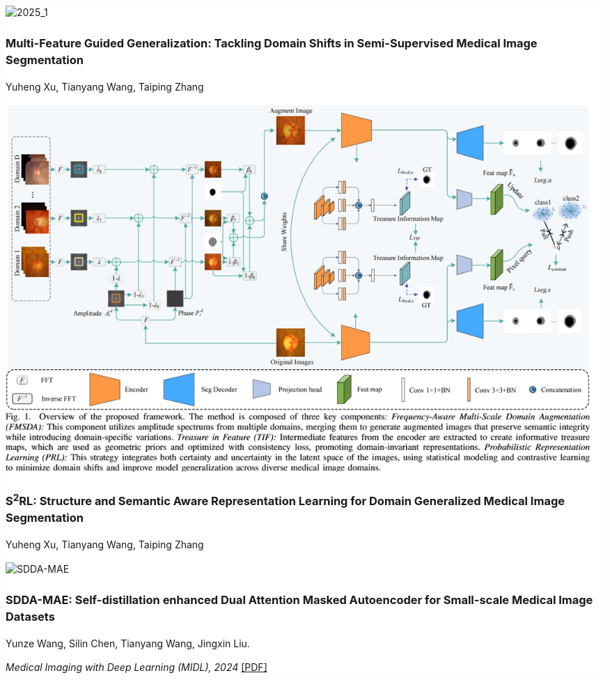 <div class="card">
    <div style="flex: 0 0 180px; margin-right: 20px;">
      <img src="images/2025_1.png" alt="2025_1">
    </div>
    <div style="flex: 1;">
      <h3>Multi-Feature Guided Generalization: Tackling Domain Shifts in Semi-Supervised Medical Image Segmentation</h3>
      <p>Yuheng Xu, <span class="author-bold">Tianyang Wang</span>, Taiping Zhang</p>
    </div>
</div>

<div class="card">
    <div style="flex: 0 0 180px; margin-right: 20px;">
      <img src="images/2025_2.png" alt="2025_2">
    </div>
    <div style="flex: 1;">
      <h3>S<sup>2</sup>RL: Structure and Semantic Aware Representation Learning for Domain Generalized Medical Image Segmentation</h3>
      <p>Yuheng Xu, <span class="author-bold">Tianyang Wang</span>, Taiping Zhang</p>
    </div>
</div>


<div class="card">
    <div style="flex: 0 0 180px; margin-right: 20px;">
      <img src="images/SDDA.png" alt="SDDA-MAE">
    </div>
    <div style="flex: 1;">
      <h3>SDDA-MAE: Self-distillation enhanced Dual Attention Masked Autoencoder for Small-scale Medical Image Datasets</h3>
      <p>Yunze Wang, Silin Chen, <span class="author-bold">Tianyang Wang</span>, Jingxin Liu.</p>
      <p><em>Medical Imaging with Deep Learning (MIDL), 2024</em> <a href="https://openreview.net/pdf?id=Ow20DosS2K" target="_blank">[PDF]</a></p>
    </div>
</div>
